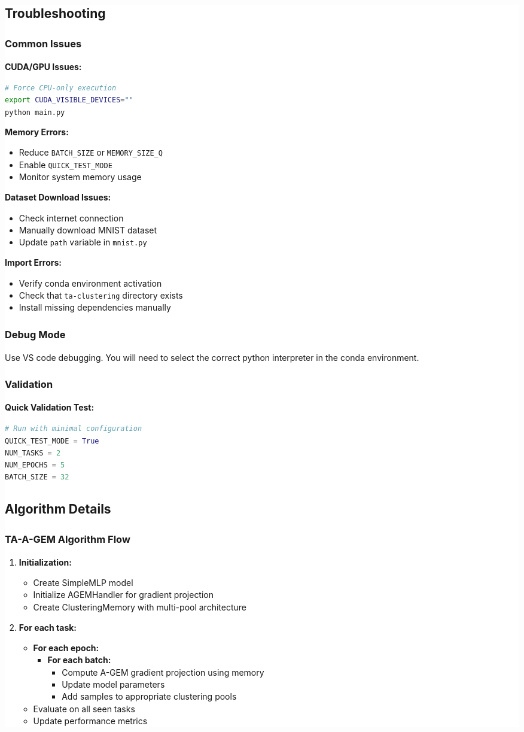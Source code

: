 ## Troubleshooting

### Common Issues

**CUDA/GPU Issues:**
```bash
# Force CPU-only execution
export CUDA_VISIBLE_DEVICES=""
python main.py
```

**Memory Errors:**
- Reduce `BATCH_SIZE` or `MEMORY_SIZE_Q`
- Enable `QUICK_TEST_MODE`
- Monitor system memory usage

**Dataset Download Issues:**
- Check internet connection
- Manually download MNIST dataset
- Update `path` variable in `mnist.py`

**Import Errors:**
- Verify conda environment activation
- Check that `ta-clustering` directory exists
- Install missing dependencies manually

### Debug Mode

Use VS code debugging. You will need to select the correct python interpreter in the conda environment.

### Validation

**Quick Validation Test:**
```python
# Run with minimal configuration
QUICK_TEST_MODE = True
NUM_TASKS = 2
NUM_EPOCHS = 5
BATCH_SIZE = 32
```

## Algorithm Details

### TA-A-GEM Algorithm Flow

1. **Initialization:**
   - Create SimpleMLP model
   - Initialize AGEMHandler for gradient projection
   - Create ClusteringMemory with multi-pool architecture

2. **For each task:**
   - **For each epoch:**
     - **For each batch:**
       - Compute A-GEM gradient projection using memory
       - Update model parameters
       - Add samples to appropriate clustering pools
   - Evaluate on all seen tasks
   - Update performance metrics
